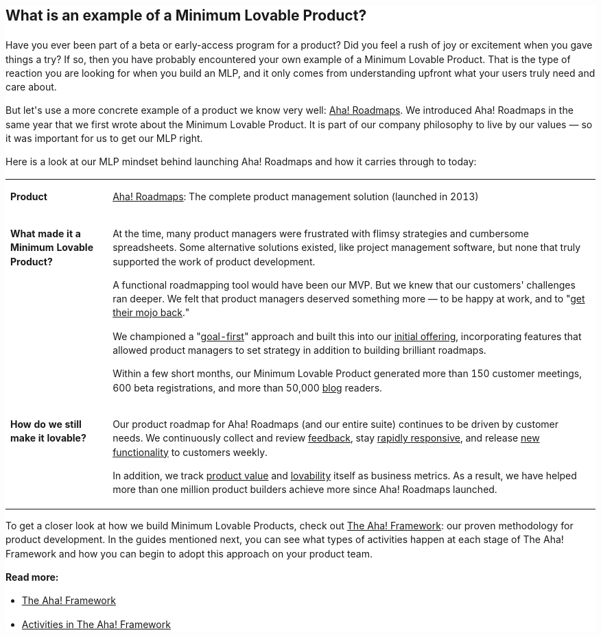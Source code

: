 ## What is an example of a Minimum Lovable Product?

Have you ever been part of a beta or early-access program for a product? Did you feel a rush of joy or excitement when you gave things a try? If so, then you have probably encountered your own example of a Minimum Lovable Product. That is the type of reaction you are looking for when you build an MLP, and it only comes from understanding upfront what your users truly need and care about.

But let's use a more concrete example of a product we know very well: [Aha! Roadmaps](https://www.aha.io/roadmaps/overview). We introduced Aha! Roadmaps in the same year that we first wrote about the Minimum Lovable Product. It is part of our company philosophy to live by our values — so it was important for us to get our MLP right.

Here is a look at our MLP mindset behind launching Aha! Roadmaps and how it carries through to today:

<table><colgroup><col><col></colgroup><tbody><tr><td><p><strong>Product</strong></p></td><td><p><a href="https://www.aha.io/roadmaps/overview">Aha! Roadmaps</a>: The complete product management solution (launched in 2013)</p></td></tr><tr><td><p><strong>What made it a Minimum Lovable Product?</strong></p></td><td><p>At the time, many product managers were frustrated with flimsy strategies and cumbersome spreadsheets. Some alternative solutions existed, like project management software, but none that truly supported the work of product development.</p><p>A functional roadmapping tool would have been our MVP. But we knew that our customers' challenges ran deeper. We felt that product managers deserved something more — to be happy at work, and to "<a href="https://www.aha.io/blog/the-software-revolution">get their mojo back</a>."</p><p>We championed a "<a href="https://www.aha.io/blog/goal-first-a-product-roadmapping-how-to">goal-first</a>" approach and built this into our <a href="https://www.aha.io/blog/aha-launches-beautiful-roadmapping-software">initial offering</a>, incorporating features that allowed product managers to set strategy in addition to building brilliant roadmaps.</p><p>Within a few short months, our Minimum Lovable Product generated more than 150 customer meetings, 600 beta registrations, and more than 50,000 <a href="https://www.aha.io/blog">blog</a> readers.</p></td></tr><tr><td><p><strong>How do we still make it lovable?</strong></p></td><td><p>Our product roadmap for Aha! Roadmaps (and our entire suite) continues to be driven by customer needs. We continuously collect and review <a href="https://big.ideas.aha.io/" target="_blank" rel="noopener noreferrer">feedback</a>, stay <a href="https://www.aha.io/company/the-responsive-method">rapidly responsive</a>, and release <a href="https://www.aha.io/blog/category/aha-updates">new functionality</a> to customers weekly.</p><p>In addition, we track <a href="https://www.aha.io/roadmapping/guide/product-strategy/what-is-product-value">product value</a> and <a href="https://www.aha.io/blog/a-product-managers-love-note-it-changed-everything">lovability</a> itself as business metrics. As a result, we have helped more than one million product builders achieve more since Aha! Roadmaps launched.</p></td></tr></tbody></table>

To get a closer look at how we build Minimum Lovable Products, check out [The Aha! Framework](https://www.aha.io/roadmapping/guide/the-aha-framework/the-aha-framework-for-product-development): our proven methodology for product development. In the guides mentioned next, you can see what types of activities happen at each stage of The Aha! Framework and how you can begin to adopt this approach on your product team.

**Read more:**

-   [The Aha! Framework](https://www.aha.io/roadmapping/guide/the-aha-framework/the-aha-framework-for-product-development)
    
-   [Activities in The Aha! Framework](https://www.aha.io/roadmapping/guide/the-aha-framework/what-are-the-activities-in-the-aha-framework)
    